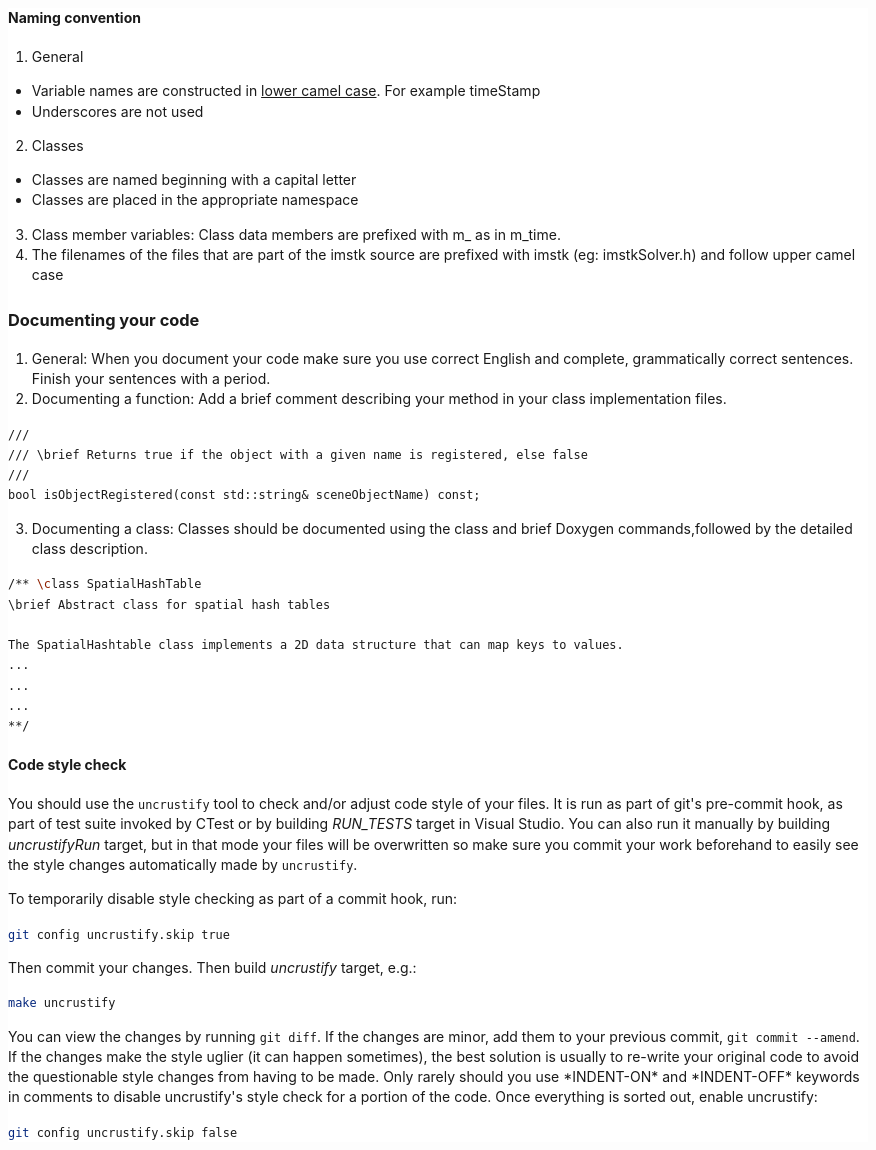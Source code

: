 #### Naming convention
1. General
  * Variable names are constructed in [lower camel case](http://wiki.c2.com/?LowerCamelCase). For example timeStamp
  * Underscores are not used
2. Classes
  * Classes are named beginning with a capital letter
  * Classes are placed in the appropriate namespace
3. Class member variables: Class data members are prefixed with m_ as in m_time.
4. The filenames of the files that are part of the imstk source are prefixed with imstk (eg: imstkSolver.h) and follow upper camel case


### Documenting your code
1. General: When you document your code make sure you use correct English and complete, grammatically correct sentences. Finish your sentences with a period.
2. Documenting a function: Add a brief comment describing your method in your class implementation files.
```   
///
/// \brief Returns true if the object with a given name is registered, else false
///
bool isObjectRegistered(const std::string& sceneObjectName) const; 
```

3. Documenting a class: Classes should be documented using the class and brief Doxygen commands,followed by the detailed class description.

```sh
/** \class SpatialHashTable
\brief Abstract class for spatial hash tables

The SpatialHashtable class implements a 2D data structure that can map keys to values.
...
...
...
**/
```

#### Code style check
You should use the `uncrustify` tool to check and/or adjust code style of your files. It is run as part of git's pre-commit hook, as part of test suite invoked by CTest or by building *RUN_TESTS* target in Visual Studio. You can also run it manually by building *uncrustifyRun* target, but in that mode your files will be overwritten so make sure you commit your work beforehand to easily see the style changes automatically made by `uncrustify`.

To temporarily disable style checking as part of a commit hook, run:
```sh
git config uncrustify.skip true
```
Then commit your changes. Then build *uncrustify* target, e.g.:
```sh
make uncrustify
```
You can view the changes by running `git diff`. If the changes are minor, add them to your previous commit, `git commit --amend`. If the changes make the style uglier (it can happen sometimes), the best solution is usually to re-write your original code to avoid the questionable style changes from having to be made. Only rarely should you use \*INDENT-ON\* and \*INDENT-OFF\* keywords in comments to disable uncrustify's style check for a portion of the code. Once everything is sorted out, enable uncrustify:
```sh
git config uncrustify.skip false
```
